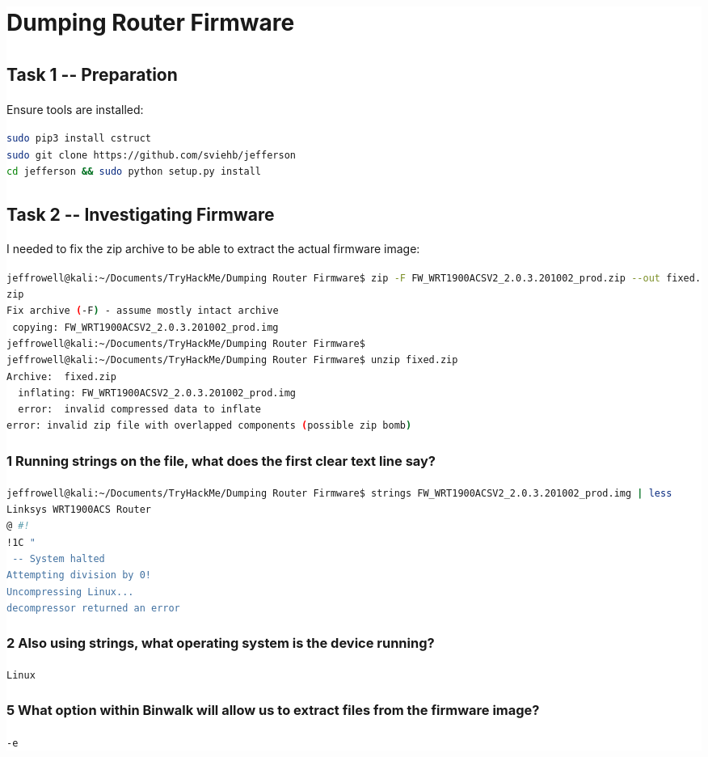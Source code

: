 # Dumping Router Firmware

## Task 1 -- Preparation

Ensure tools are installed:
```bash
sudo pip3 install cstruct
sudo git clone https://github.com/sviehb/jefferson
cd jefferson && sudo python setup.py install
```

## Task 2 -- Investigating Firmware
I needed to fix the zip archive to be able to extract the actual firmware image:

```bash
jeffrowell@kali:~/Documents/TryHackMe/Dumping Router Firmware$ zip -F FW_WRT1900ACSV2_2.0.3.201002_prod.zip --out fixed.zip
Fix archive (-F) - assume mostly intact archive
 copying: FW_WRT1900ACSV2_2.0.3.201002_prod.img
jeffrowell@kali:~/Documents/TryHackMe/Dumping Router Firmware$
jeffrowell@kali:~/Documents/TryHackMe/Dumping Router Firmware$ unzip fixed.zip
Archive:  fixed.zip
  inflating: FW_WRT1900ACSV2_2.0.3.201002_prod.img  
  error:  invalid compressed data to inflate
error: invalid zip file with overlapped components (possible zip bomb)
```

### 1 Running strings on the file, what does the first clear text line say?
```bash
jeffrowell@kali:~/Documents/TryHackMe/Dumping Router Firmware$ strings FW_WRT1900ACSV2_2.0.3.201002_prod.img | less
Linksys WRT1900ACS Router
@ #!
!1C "
 -- System halted
Attempting division by 0!
Uncompressing Linux...
decompressor returned an error
```

### 2 Also using strings, what operating system is the device running?
```
Linux
```

### 5 What option within Binwalk will allow us to extract files from the firmware image?
```
-e
```

